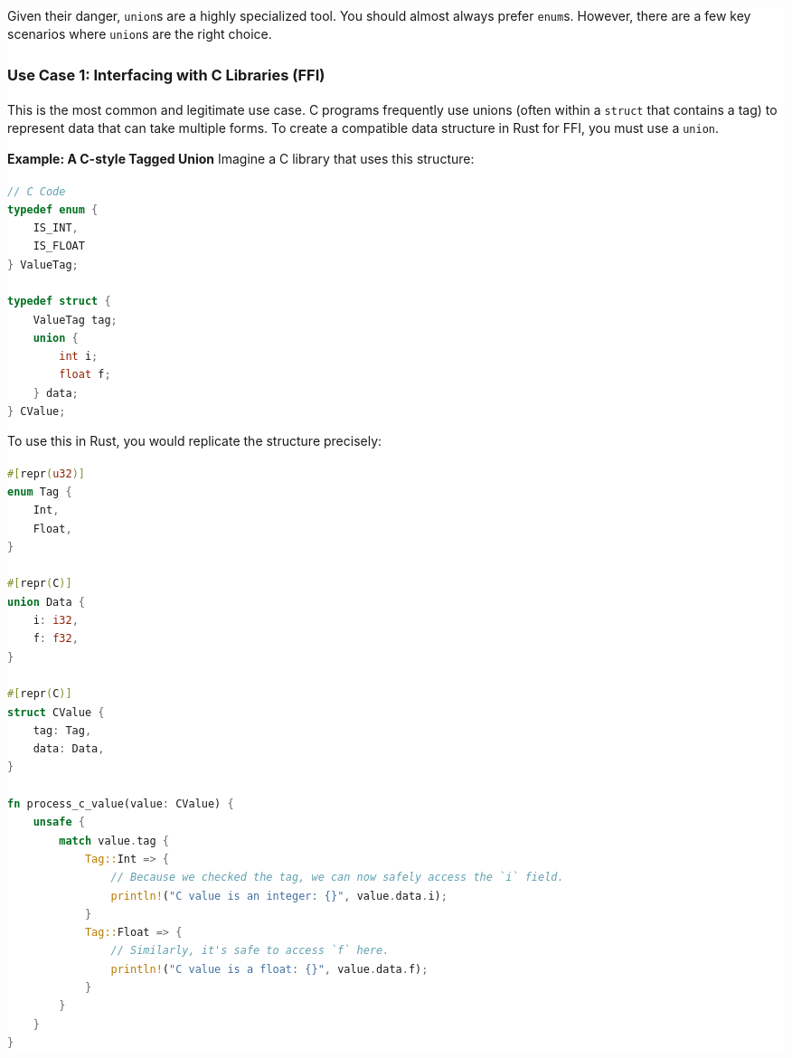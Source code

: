 Given their danger, `union`s are a highly specialized tool. You should almost always prefer `enum`s. However, there are a few key scenarios where `union`s are the right choice.

### Use Case 1: Interfacing with C Libraries (FFI)

This is the most common and legitimate use case. C programs frequently use unions (often within a `struct` that contains a tag) to represent data that can take multiple forms. To create a compatible data structure in Rust for FFI, you must use a `union`.

**Example: A C-style Tagged Union**
Imagine a C library that uses this structure:

```c
// C Code
typedef enum {
    IS_INT,
    IS_FLOAT
} ValueTag;

typedef struct {
    ValueTag tag;
    union {
        int i;
        float f;
    } data;
} CValue;
```

To use this in Rust, you would replicate the structure precisely:

```rust
#[repr(u32)]
enum Tag {
    Int,
    Float,
}

#[repr(C)]
union Data {
    i: i32,
    f: f32,
}

#[repr(C)]
struct CValue {
    tag: Tag,
    data: Data,
}

fn process_c_value(value: CValue) {
    unsafe {
        match value.tag {
            Tag::Int => {
                // Because we checked the tag, we can now safely access the `i` field.
                println!("C value is an integer: {}", value.data.i);
            }
            Tag::Float => {
                // Similarly, it's safe to access `f` here.
                println!("C value is a float: {}", value.data.f);
            }
        }
    }
}
```

